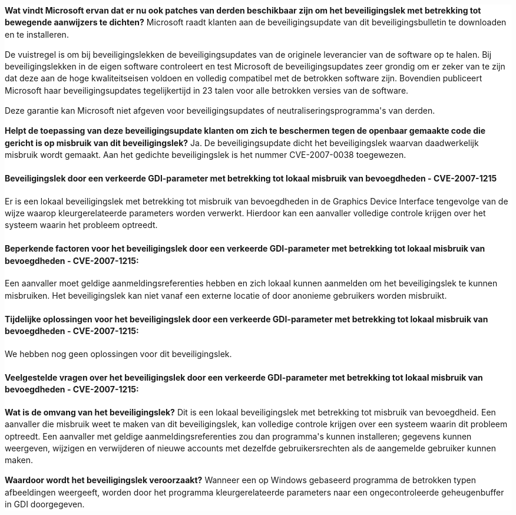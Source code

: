 **Wat vindt Microsoft ervan dat er nu ook patches van derden beschikbaar zijn om het beveiligingslek met betrekking tot bewegende aanwijzers te dichten?**
Microsoft raadt klanten aan de beveiligingsupdate van dit beveiligingsbulletin te downloaden en te installeren.

De vuistregel is om bij beveiligingslekken de beveiligingsupdates van de originele leverancier van de software op te halen. Bij beveiligingslekken in de eigen software controleert en test Microsoft de beveiligingsupdates zeer grondig om er zeker van te zijn dat deze aan de hoge kwaliteitseisen voldoen en volledig compatibel met de betrokken software zijn. Bovendien publiceert Microsoft haar beveiligingsupdates tegelijkertijd in 23 talen voor alle betrokken versies van de software.

Deze garantie kan Microsoft niet afgeven voor beveiligingsupdates of neutraliseringsprogramma's van derden.

**Helpt de toepassing van deze beveiligingsupdate klanten om zich te beschermen tegen de openbaar gemaakte code die gericht is op misbruik van dit beveiligingslek?**
Ja. De beveiligingsupdate dicht het beveiligingslek waarvan daadwerkelijk misbruik wordt gemaakt. Aan het gedichte beveiligingslek is het nummer CVE-2007-0038 toegewezen.

#### Beveiligingslek door een verkeerde GDI-parameter met betrekking tot lokaal misbruik van bevoegdheden - CVE-2007-1215

Er is een lokaal beveiligingslek met betrekking tot misbruik van bevoegdheden in de Graphics Device Interface tengevolge van de wijze waarop kleurgerelateerde parameters worden verwerkt. Hierdoor kan een aanvaller volledige controle krijgen over het systeem waarin het probleem optreedt.

#### Beperkende factoren voor het beveiligingslek door een verkeerde GDI-parameter met betrekking tot lokaal misbruik van bevoegdheden - CVE-2007-1215:

Een aanvaller moet geldige aanmeldingsreferenties hebben en zich lokaal kunnen aanmelden om het beveiligingslek te kunnen misbruiken. Het beveiligingslek kan niet vanaf een externe locatie of door anonieme gebruikers worden misbruikt.

#### Tijdelijke oplossingen voor het beveiligingslek door een verkeerde GDI-parameter met betrekking tot lokaal misbruik van bevoegdheden - CVE-2007-1215:

We hebben nog geen oplossingen voor dit beveiligingslek.

#### Veelgestelde vragen over het beveiligingslek door een verkeerde GDI-parameter met betrekking tot lokaal misbruik van bevoegdheden - CVE-2007-1215:

**Wat is de omvang van het beveiligingslek?**
Dit is een lokaal beveiligingslek met betrekking tot misbruik van bevoegdheid. Een aanvaller die misbruik weet te maken van dit beveiligingslek, kan volledige controle krijgen over een systeem waarin dit probleem optreedt. Een aanvaller met geldige aanmeldingsreferenties zou dan programma's kunnen installeren; gegevens kunnen weergeven, wijzigen en verwijderen of nieuwe accounts met dezelfde gebruikersrechten als de aangemelde gebruiker kunnen maken.

**Waardoor wordt het beveiligingslek veroorzaakt?**
Wanneer een op Windows gebaseerd programma de betrokken typen afbeeldingen weergeeft, worden door het programma kleurgerelateerde parameters naar een ongecontroleerde geheugenbuffer in GDI doorgegeven.

